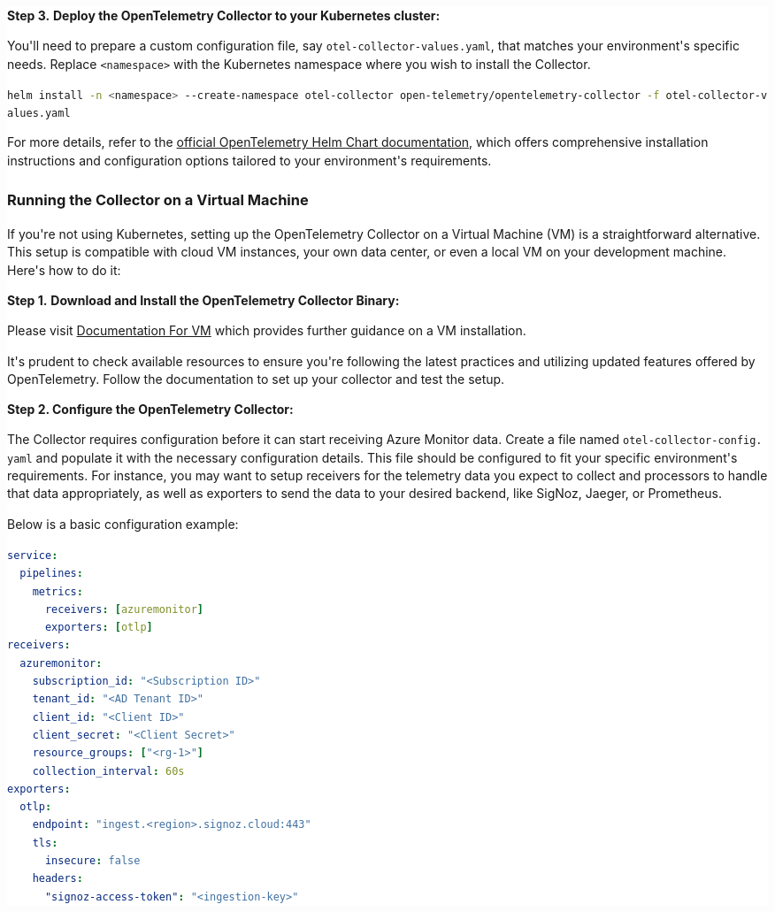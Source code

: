 ```yaml
```

**Step 3.** **Deploy the OpenTelemetry Collector to your Kubernetes cluster:**

You'll need to prepare a custom configuration file, say `otel-collector-values.yaml`, that matches your environment's specific needs. Replace `<namespace>` with the Kubernetes namespace where you wish to install the Collector.

```bash
helm install -n <namespace> --create-namespace otel-collector open-telemetry/opentelemetry-collector -f otel-collector-values.yaml
```

For more details, refer to the <a href = "https://github.com/open-telemetry/opentelemetry-helm-charts/tree/main/charts/opentelemetry-collector" rel="noopener noreferrer nofollow" target="_blank" >official OpenTelemetry Helm Chart documentation</a>, which offers comprehensive installation instructions and configuration options tailored to your environment's requirements.

### Running the Collector on a Virtual Machine

If you're not using Kubernetes, setting up the OpenTelemetry Collector on a Virtual Machine (VM) is a straightforward alternative. This setup is compatible with cloud VM instances, your own data center, or even a local VM on your development machine. Here's how to do it:

**Step 1.** **Download and Install the OpenTelemetry Collector Binary:**

Please visit [Documentation For VM](https://signoz.io/docs/tutorial/opentelemetry-binary-usage-in-virtual-machine/) which  provides further guidance on a VM installation. 

It's prudent to check available resources to ensure you're following the latest practices and utilizing updated features offered by OpenTelemetry. 
Follow the documentation to set up your collector and test the setup.

**Step 2. Configure the OpenTelemetry Collector:**

The Collector requires configuration before it can start receiving Azure Monitor data. Create a file named `otel-collector-config.yaml` and populate it with the necessary configuration details. This file should be configured to fit your specific environment's requirements. For instance, you may want to setup receivers for the telemetry data you expect to collect and processors to handle that data appropriately, as well as exporters to send the data to your desired backend, like SigNoz, Jaeger, or Prometheus.

Below is a basic configuration example:

```yaml
service:
  pipelines:
    metrics:
      receivers: [azuremonitor]
      exporters: [otlp]
receivers:
  azuremonitor:
    subscription_id: "<Subscription ID>"
    tenant_id: "<AD Tenant ID>"
    client_id: "<Client ID>"
    client_secret: "<Client Secret>"
    resource_groups: ["<rg-1>"]
    collection_interval: 60s
exporters:
  otlp:
    endpoint: "ingest.<region>.signoz.cloud:443"
    tls:
      insecure: false
    headers:
      "signoz-access-token": "<ingestion-key>"

```
